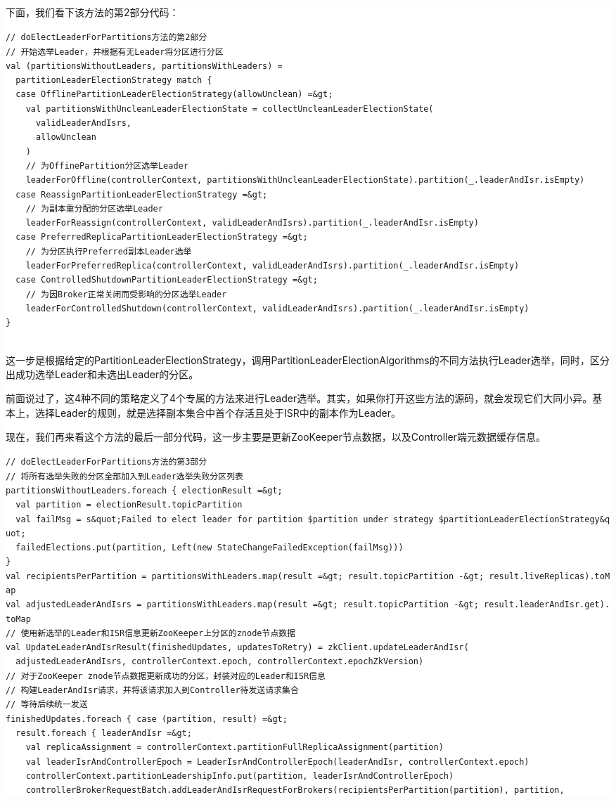 下面，我们看下该方法的第2部分代码：

```
// doElectLeaderForPartitions方法的第2部分
// 开始选举Leader，并根据有无Leader将分区进行分区
val (partitionsWithoutLeaders, partitionsWithLeaders) = 
  partitionLeaderElectionStrategy match {
  case OfflinePartitionLeaderElectionStrategy(allowUnclean) =&gt;
    val partitionsWithUncleanLeaderElectionState = collectUncleanLeaderElectionState(
      validLeaderAndIsrs,
      allowUnclean
    )
    // 为OffinePartition分区选举Leader
    leaderForOffline(controllerContext, partitionsWithUncleanLeaderElectionState).partition(_.leaderAndIsr.isEmpty)
  case ReassignPartitionLeaderElectionStrategy =&gt;
    // 为副本重分配的分区选举Leader
    leaderForReassign(controllerContext, validLeaderAndIsrs).partition(_.leaderAndIsr.isEmpty)
  case PreferredReplicaPartitionLeaderElectionStrategy =&gt;
    // 为分区执行Preferred副本Leader选举
    leaderForPreferredReplica(controllerContext, validLeaderAndIsrs).partition(_.leaderAndIsr.isEmpty)
  case ControlledShutdownPartitionLeaderElectionStrategy =&gt;
    // 为因Broker正常关闭而受影响的分区选举Leader
    leaderForControlledShutdown(controllerContext, validLeaderAndIsrs).partition(_.leaderAndIsr.isEmpty)
}


```

这一步是根据给定的PartitionLeaderElectionStrategy，调用PartitionLeaderElectionAlgorithms的不同方法执行Leader选举，同时，区分出成功选举Leader和未选出Leader的分区。

前面说过了，这4种不同的策略定义了4个专属的方法来进行Leader选举。其实，如果你打开这些方法的源码，就会发现它们大同小异。基本上，选择Leader的规则，就是选择副本集合中首个存活且处于ISR中的副本作为Leader。

现在，我们再来看这个方法的最后一部分代码，这一步主要是更新ZooKeeper节点数据，以及Controller端元数据缓存信息。

```
// doElectLeaderForPartitions方法的第3部分
// 将所有选举失败的分区全部加入到Leader选举失败分区列表
partitionsWithoutLeaders.foreach { electionResult =&gt;
  val partition = electionResult.topicPartition
  val failMsg = s&quot;Failed to elect leader for partition $partition under strategy $partitionLeaderElectionStrategy&quot;
  failedElections.put(partition, Left(new StateChangeFailedException(failMsg)))
}
val recipientsPerPartition = partitionsWithLeaders.map(result =&gt; result.topicPartition -&gt; result.liveReplicas).toMap
val adjustedLeaderAndIsrs = partitionsWithLeaders.map(result =&gt; result.topicPartition -&gt; result.leaderAndIsr.get).toMap
// 使用新选举的Leader和ISR信息更新ZooKeeper上分区的znode节点数据
val UpdateLeaderAndIsrResult(finishedUpdates, updatesToRetry) = zkClient.updateLeaderAndIsr(
  adjustedLeaderAndIsrs, controllerContext.epoch, controllerContext.epochZkVersion)
// 对于ZooKeeper znode节点数据更新成功的分区，封装对应的Leader和ISR信息
// 构建LeaderAndIsr请求，并将该请求加入到Controller待发送请求集合
// 等待后续统一发送
finishedUpdates.foreach { case (partition, result) =&gt;
  result.foreach { leaderAndIsr =&gt;
    val replicaAssignment = controllerContext.partitionFullReplicaAssignment(partition)
    val leaderIsrAndControllerEpoch = LeaderIsrAndControllerEpoch(leaderAndIsr, controllerContext.epoch)
    controllerContext.partitionLeadershipInfo.put(partition, leaderIsrAndControllerEpoch)
    controllerBrokerRequestBatch.addLeaderAndIsrRequestForBrokers(recipientsPerPartition(partition), partition,
```